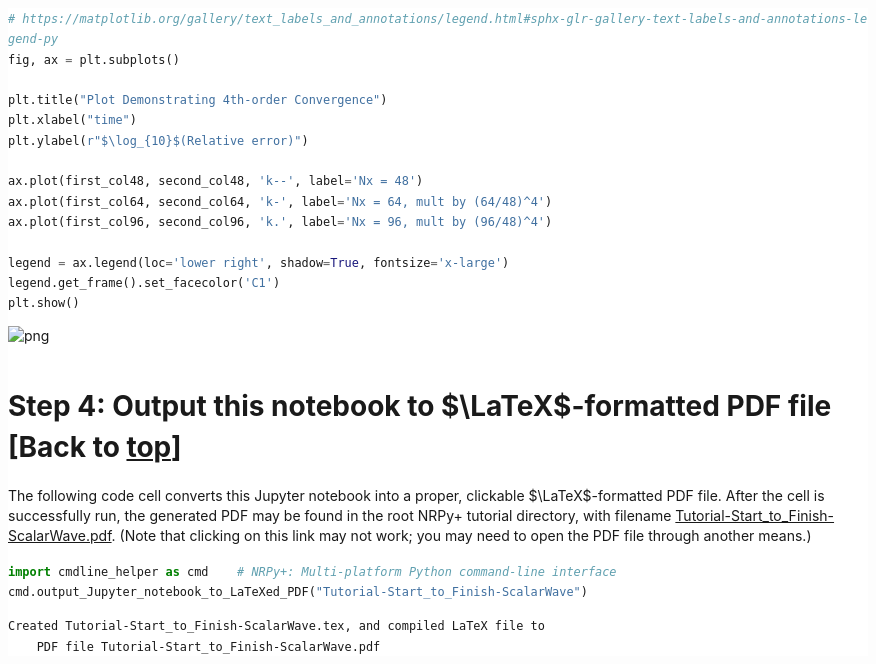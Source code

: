 ```python
# https://matplotlib.org/gallery/text_labels_and_annotations/legend.html#sphx-glr-gallery-text-labels-and-annotations-legend-py
fig, ax = plt.subplots()

plt.title("Plot Demonstrating 4th-order Convergence")
plt.xlabel("time")
plt.ylabel(r"$\log_{10}$(Relative error)")

ax.plot(first_col48, second_col48, 'k--', label='Nx = 48')
ax.plot(first_col64, second_col64, 'k-', label='Nx = 64, mult by (64/48)^4')
ax.plot(first_col96, second_col96, 'k.', label='Nx = 96, mult by (96/48)^4')

legend = ax.legend(loc='lower right', shadow=True, fontsize='x-large')
legend.get_frame().set_facecolor('C1')
plt.show()
```


    
![png](output_19_0.png)
    


<a id='latex_pdf_output'></a>

# Step 4: Output this notebook to $\LaTeX$-formatted PDF file \[Back to [top](#toc)\]
$$\label{latex_pdf_output}$$

The following code cell converts this Jupyter notebook into a proper, clickable $\LaTeX$-formatted PDF file. After the cell is successfully run, the generated PDF may be found in the root NRPy+ tutorial directory, with filename
[Tutorial-Start_to_Finish-ScalarWave.pdf](Tutorial-Start_to_Finish-ScalarWave.pdf). (Note that clicking on this link may not work; you may need to open the PDF file through another means.)


```python
import cmdline_helper as cmd    # NRPy+: Multi-platform Python command-line interface
cmd.output_Jupyter_notebook_to_LaTeXed_PDF("Tutorial-Start_to_Finish-ScalarWave")
```

    Created Tutorial-Start_to_Finish-ScalarWave.tex, and compiled LaTeX file to
        PDF file Tutorial-Start_to_Finish-ScalarWave.pdf

